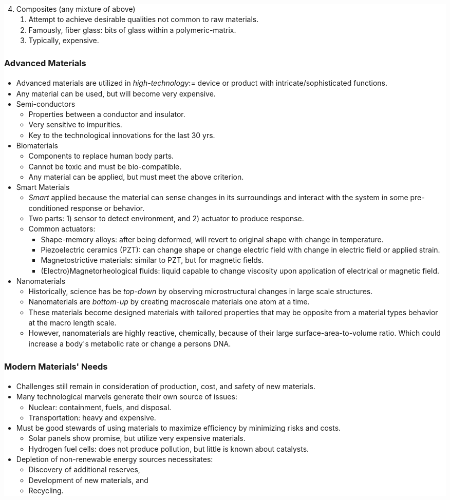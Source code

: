 4. Composites (any mixture of above)
   1. Attempt to achieve desirable qualities not common to raw materials.
   2. Famously, fiber glass: bits of glass within a polymeric-matrix.
   3. Typically, expensive.

### Advanced Materials
- Advanced materials are utilized in _high-technology_:= device or product with intricate/sophisticated functions.
- Any material can be used, but will become very expensive.
- Semi-conductors
  - Properties between a conductor and insulator.
  - Very sensitive to impurities.
  - Key to the technological innovations for the last 30 yrs.
- Biomaterials
  - Components to replace human body parts.
  - Cannot be toxic and must be bio-compatible.
  - Any material can be applied, but must meet the above criterion.
- Smart Materials
  - _Smart_ applied because the material can sense changes in its surroundings and interact with the system in some pre-conditioned response or behavior.
  - Two parts: 1) sensor to detect environment, and 2) actuator to produce response.
  - Common actuators:
    - Shape-memory alloys: after being deformed, will revert to original shape with change in temperature.
    - Piezoelectric ceramics (PZT): can change shape or change electric field with change in electric field or applied strain.
    - Magnetostrictive materials: similar to PZT, but for magnetic fields.
    - (Electro)Magnetorheological fluids: liquid capable to change viscosity upon application of electrical or magnetic field.
- Nanomaterials
  - Historically, science has be _top-down_ by observing microstructural changes in large scale structures.
  - Nanomaterials are _bottom-up_ by creating macroscale materials one atom at a time.
  - These materials become designed materials with tailored properties that may be opposite from a material types behavior at the macro length scale.
  - However, nanomaterials are highly reactive, chemically, because of their large surface-area-to-volume ratio. Which could increase a body's metabolic rate or change a persons DNA.

### Modern Materials' Needs
- Challenges still remain in consideration of production, cost, and safety of new materials.
- Many technological marvels generate their own source of issues:
  - Nuclear: containment, fuels, and disposal.
  - Transportation: heavy and expensive.
- Must be good stewards of using materials to maximize efficiency by minimizing risks and costs. 
  - Solar panels show promise, but utilize very expensive materials.
  - Hydrogen fuel cells: does not produce pollution, but little is known about catalysts.
- Depletion of non-renewable energy sources necessitates:
  - Discovery of additional reserves,
  - Development of new materials, and
  - Recycling.
